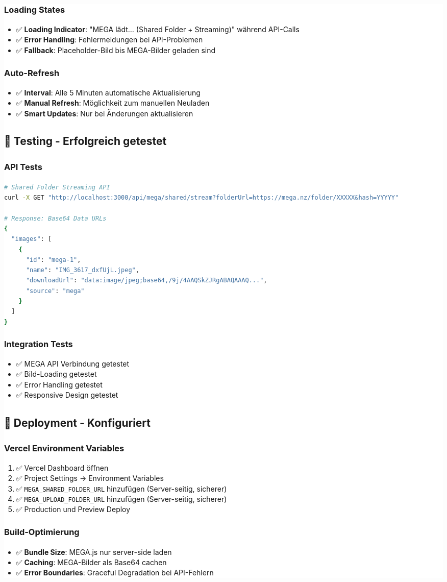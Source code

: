 ### Loading States
- ✅ **Loading Indicator**: "MEGA lädt... (Shared Folder + Streaming)" während API-Calls
- ✅ **Error Handling**: Fehlermeldungen bei API-Problemen
- ✅ **Fallback**: Placeholder-Bild bis MEGA-Bilder geladen sind

### Auto-Refresh
- ✅ **Interval**: Alle 5 Minuten automatische Aktualisierung
- ✅ **Manual Refresh**: Möglichkeit zum manuellen Neuladen
- ✅ **Smart Updates**: Nur bei Änderungen aktualisieren

## 🧪 Testing - Erfolgreich getestet

### API Tests
```bash
# Shared Folder Streaming API
curl -X GET "http://localhost:3000/api/mega/shared/stream?folderUrl=https://mega.nz/folder/XXXXX&hash=YYYYY"

# Response: Base64 Data URLs
{
  "images": [
    {
      "id": "mega-1",
      "name": "IMG_3617_dxfUjL.jpeg",
      "downloadUrl": "data:image/jpeg;base64,/9j/4AAQSkZJRgABAQAAAQ...",
      "source": "mega"
    }
  ]
}
```

### Integration Tests
- ✅ MEGA API Verbindung getestet
- ✅ Bild-Loading getestet
- ✅ Error Handling getestet
- ✅ Responsive Design getestet

## 🚀 Deployment - Konfiguriert

### Vercel Environment Variables
1. ✅ Vercel Dashboard öffnen
2. ✅ Project Settings → Environment Variables
3. ✅ `MEGA_SHARED_FOLDER_URL` hinzufügen (Server-seitig, sicherer)
4. ✅ `MEGA_UPLOAD_FOLDER_URL` hinzufügen (Server-seitig, sicherer)
5. ✅ Production und Preview Deploy

### Build-Optimierung
- ✅ **Bundle Size**: MEGA.js nur server-side laden
- ✅ **Caching**: MEGA-Bilder als Base64 cachen
- ✅ **Error Boundaries**: Graceful Degradation bei API-Fehlern
